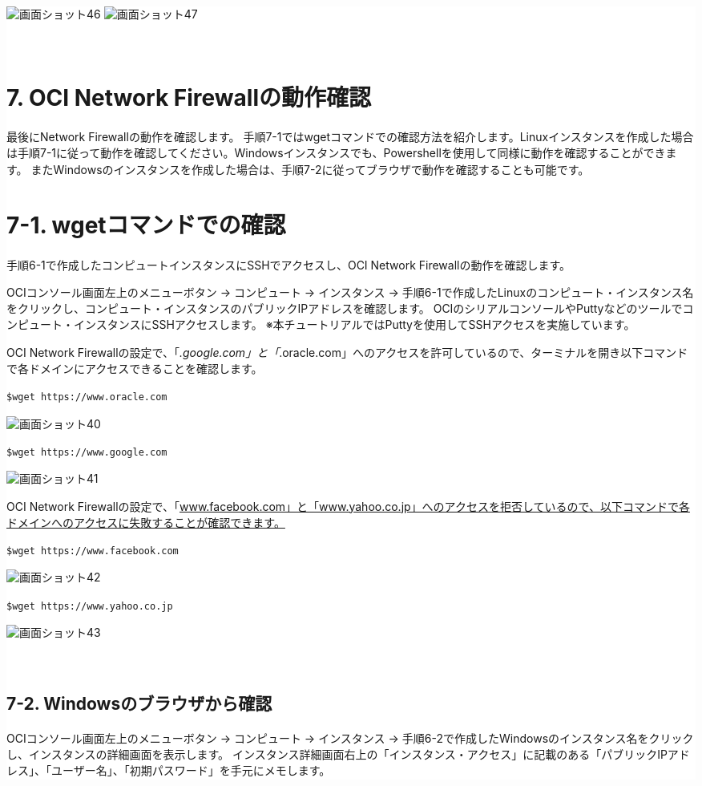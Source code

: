  ![画面ショット46](nfw46.png)
 ![画面ショット47](nfw47.png)

<br>

# 7. OCI Network Firewallの動作確認

最後にNetwork Firewallの動作を確認します。
手順7-1ではwgetコマンドでの確認方法を紹介します。Linuxインスタンスを作成した場合は手順7-1に従って動作を確認してください。Windowsインスタンスでも、Powershellを使用して同様に動作を確認することができます。
またWindowsのインスタンスを作成した場合は、手順7-2に従ってブラウザで動作を確認することも可能です。

# 7-1. wgetコマンドでの確認
手順6-1で作成したコンピュートインスタンスにSSHでアクセスし、OCI Network Firewallの動作を確認します。

OCIコンソール画面左上のメニューボタン → コンピュート → インスタンス → 手順6-1で作成したLinuxのコンピュート・インスタンス名をクリックし、コンピュート・インスタンスのパブリックIPアドレスを確認します。
OCIのシリアルコンソールやPuttyなどのツールでコンピュート・インスタンスにSSHアクセスします。
※本チュートリアルではPuttyを使用してSSHアクセスを実施しています。

OCI Network Firewallの設定で、「*.google.com」と「*.oracle.com」へのアクセスを許可しているので、ターミナルを開き以下コマンドで各ドメインにアクセスできることを確認します。

```
$wget https://www.oracle.com
```

 ![画面ショット40](nfw40.png)

```
$wget https://www.google.com
```
 
 ![画面ショット41](nfw41.png)


OCI Network Firewallの設定で、「www.facebook.com」と「www.yahoo.co.jp」へのアクセスを拒否しているので、以下コマンドで各ドメインへのアクセスに失敗することが確認できます。

```
$wget https://www.facebook.com
```
 
 ![画面ショット42](nfw42.png)

```
$wget https://www.yahoo.co.jp
```
 
 ![画面ショット43](nfw43.png)

<br>

## 7-2. Windowsのブラウザから確認
OCIコンソール画面左上のメニューボタン → コンピュート → インスタンス → 手順6-2で作成したWindowsのインスタンス名をクリックし、インスタンスの詳細画面を表示します。
インスタンス詳細画面右上の「インスタンス・アクセス」に記載のある「パブリックIPアドレス」、「ユーザー名」、「初期パスワード」を手元にメモします。
 